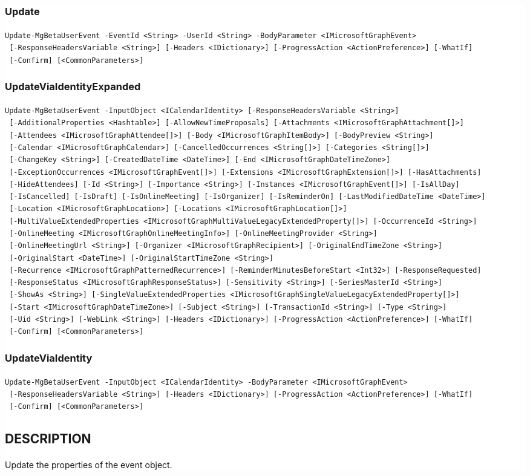 ### Update
```
Update-MgBetaUserEvent -EventId <String> -UserId <String> -BodyParameter <IMicrosoftGraphEvent>
 [-ResponseHeadersVariable <String>] [-Headers <IDictionary>] [-ProgressAction <ActionPreference>] [-WhatIf]
 [-Confirm] [<CommonParameters>]
```

### UpdateViaIdentityExpanded
```
Update-MgBetaUserEvent -InputObject <ICalendarIdentity> [-ResponseHeadersVariable <String>]
 [-AdditionalProperties <Hashtable>] [-AllowNewTimeProposals] [-Attachments <IMicrosoftGraphAttachment[]>]
 [-Attendees <IMicrosoftGraphAttendee[]>] [-Body <IMicrosoftGraphItemBody>] [-BodyPreview <String>]
 [-Calendar <IMicrosoftGraphCalendar>] [-CancelledOccurrences <String[]>] [-Categories <String[]>]
 [-ChangeKey <String>] [-CreatedDateTime <DateTime>] [-End <IMicrosoftGraphDateTimeZone>]
 [-ExceptionOccurrences <IMicrosoftGraphEvent[]>] [-Extensions <IMicrosoftGraphExtension[]>] [-HasAttachments]
 [-HideAttendees] [-Id <String>] [-Importance <String>] [-Instances <IMicrosoftGraphEvent[]>] [-IsAllDay]
 [-IsCancelled] [-IsDraft] [-IsOnlineMeeting] [-IsOrganizer] [-IsReminderOn] [-LastModifiedDateTime <DateTime>]
 [-Location <IMicrosoftGraphLocation>] [-Locations <IMicrosoftGraphLocation[]>]
 [-MultiValueExtendedProperties <IMicrosoftGraphMultiValueLegacyExtendedProperty[]>] [-OccurrenceId <String>]
 [-OnlineMeeting <IMicrosoftGraphOnlineMeetingInfo>] [-OnlineMeetingProvider <String>]
 [-OnlineMeetingUrl <String>] [-Organizer <IMicrosoftGraphRecipient>] [-OriginalEndTimeZone <String>]
 [-OriginalStart <DateTime>] [-OriginalStartTimeZone <String>]
 [-Recurrence <IMicrosoftGraphPatternedRecurrence>] [-ReminderMinutesBeforeStart <Int32>] [-ResponseRequested]
 [-ResponseStatus <IMicrosoftGraphResponseStatus>] [-Sensitivity <String>] [-SeriesMasterId <String>]
 [-ShowAs <String>] [-SingleValueExtendedProperties <IMicrosoftGraphSingleValueLegacyExtendedProperty[]>]
 [-Start <IMicrosoftGraphDateTimeZone>] [-Subject <String>] [-TransactionId <String>] [-Type <String>]
 [-Uid <String>] [-WebLink <String>] [-Headers <IDictionary>] [-ProgressAction <ActionPreference>] [-WhatIf]
 [-Confirm] [<CommonParameters>]
```

### UpdateViaIdentity
```
Update-MgBetaUserEvent -InputObject <ICalendarIdentity> -BodyParameter <IMicrosoftGraphEvent>
 [-ResponseHeadersVariable <String>] [-Headers <IDictionary>] [-ProgressAction <ActionPreference>] [-WhatIf]
 [-Confirm] [<CommonParameters>]
```

## DESCRIPTION
Update the properties of the event object.
